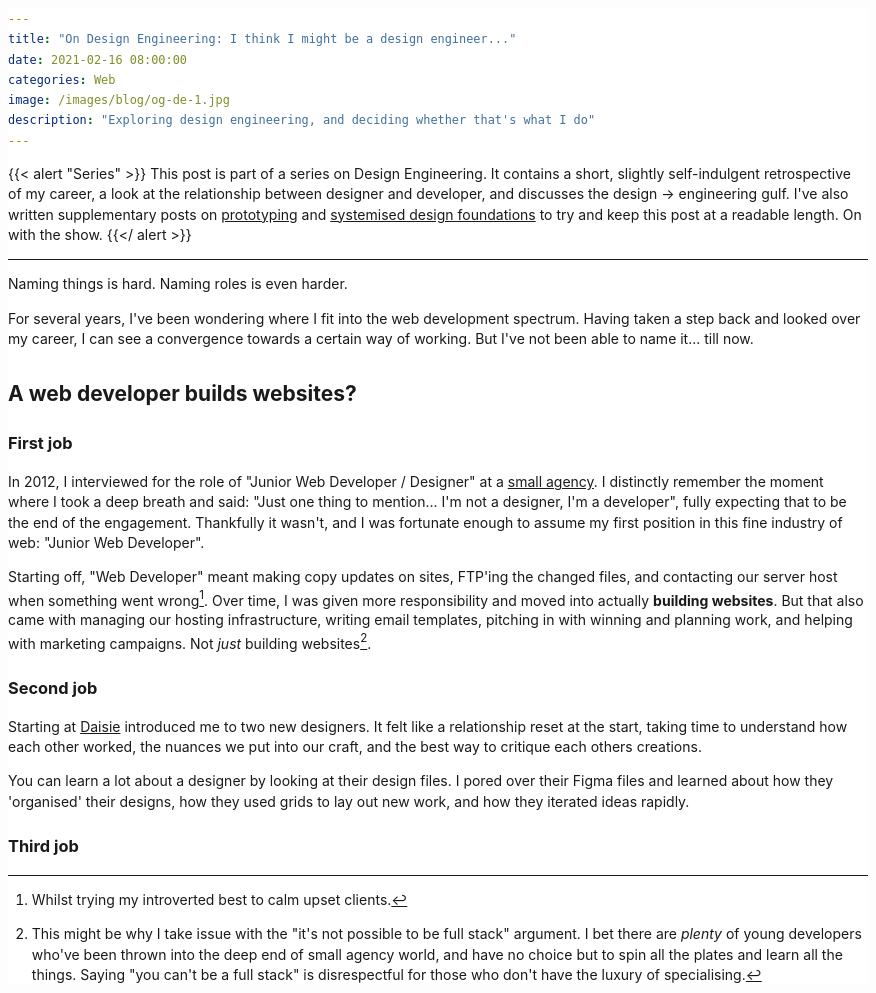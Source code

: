 ```yaml
---
title: "On Design Engineering: I think I might be a design engineer..."
date: 2021-02-16 08:00:00
categories: Web
image: /images/blog/og-de-1.jpg
description: "Exploring design engineering, and deciding whether that's what I do"
---
```


{{< alert "Series" >}}
This post is part of a series on Design Engineering. It contains a short, slightly self-indulgent retrospective of my career, a look at the relationship between designer and developer, and discusses the design → engineering gulf. I've also written supplementary posts on [prototyping](/blog/prototyping) and [systemised design foundations](/blog/design-foundations) to try and keep this post  at a readable length. On with the show.
{{</ alert >}}

---

Naming things is hard. Naming roles is even harder.

For several years, I've been wondering where I fit into the web development spectrum. Having taken a step back and looked over my career, I can see a convergence towards a certain way of working. But I've not been able to name it... till now.

## A web developer builds websites?

### First job

In 2012, I interviewed for the role of "Junior Web Developer / Designer" at a [small agency](https://www.tomango.co.uk/). I distinctly remember the moment where I took a deep breath and said: "Just one thing to mention... I'm not a designer, I'm a developer", fully expecting that to be the end of the engagement. Thankfully it wasn't, and I was fortunate enough to assume my first position in this fine industry of web: "Junior Web Developer".

Starting off, "Web Developer" meant making copy updates on sites, FTP'ing the changed files, and contacting our server host when something went wrong[^1]. Over time, I was given more responsibility and moved into actually **building websites**. But that also came with managing our hosting infrastructure, writing email templates, pitching in with winning and planning work, and helping with marketing campaigns. Not *just* building websites[^2]. 

### Second job

Starting at [Daisie](https://www.daisie.com/) introduced me to two new designers. It felt like a relationship reset at the start, taking time to understand how each other worked, the nuances we put into our craft, and the best way to critique each others creations.

You can learn a lot about a designer by looking at their design files. I pored over their Figma files and learned about how they 'organised' their designs, how they used grids to lay out new work, and how they iterated ideas rapidly.

### Third job


[^1]: Whilst trying my introverted best to calm upset clients.
[^2]: This might be why I take issue with the "it's not possible to be full stack" argument. I bet there are _plenty_ of young developers who've been thrown into the deep end of small agency world, and have no choice but to spin all the plates and learn all the things. Saying "you can't be a full stack" is disrespectful for those who don't have the luxury of specialising.
[^3]: Whether you like the term engineering [or not](https://www.theatlantic.com/technology/archive/2015/11/programmers-should-not-call-themselves-engineers/414271/), you can't deny its prevalence in the industry.
[^4]: Natalya Shelburne, Adekunle Oduye, Kim Williams, Eddie Lou are all doing amazing work in this space. I'm so grateful to have found their resources.
[Prototype]: /blog/prototyping/
[Foundations]: /blog/design-foundations/
[Handbook]: https://www.designbetter.co/design-engineering-handbook/